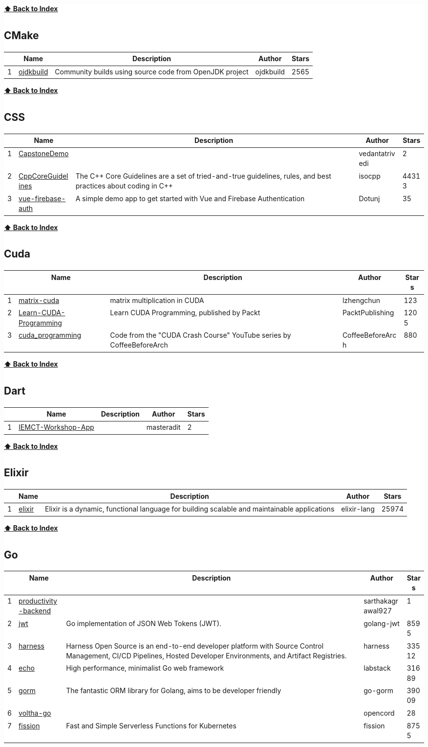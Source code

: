 **[⬆ Back to Index](#-contents)**

## CMake
|  | Name 	|  Description 	| Author  	|  Stars 	|
|---	|---	|---	|---	|---	|
| 1 |  [ojdkbuild](https://github.com/ojdkbuild/ojdkbuild) | Community builds using source code from OpenJDK project | ojdkbuild | 2565 |

**[⬆ Back to Index](#-contents)**

## CSS
|  | Name 	|  Description 	| Author  	|  Stars 	|
|---	|---	|---	|---	|---	|
| 1 |  [CapstoneDemo](https://github.com/vedantatrivedi/CapstoneDemo) |  | vedantatrivedi | 2 |
| 2 |  [CppCoreGuidelines](https://github.com/isocpp/CppCoreGuidelines) | The C++ Core Guidelines are a set of tried-and-true guidelines, rules, and best practices about coding in C++ | isocpp | 44313 |
| 3 |  [vue-firebase-auth](https://github.com/Dotunj/vue-firebase-auth) | A simple demo app to get started with Vue and Firebase Authentication | Dotunj | 35 |

**[⬆ Back to Index](#-contents)**

## Cuda
|  | Name 	|  Description 	| Author  	|  Stars 	|
|---	|---	|---	|---	|---	|
| 1 |  [matrix-cuda](https://github.com/lzhengchun/matrix-cuda) | matrix multiplication in CUDA | lzhengchun | 123 |
| 2 |  [Learn-CUDA-Programming](https://github.com/PacktPublishing/Learn-CUDA-Programming) | Learn CUDA Programming, published by Packt | PacktPublishing | 1205 |
| 3 |  [cuda_programming](https://github.com/CoffeeBeforeArch/cuda_programming) | Code from the &#34;CUDA Crash Course&#34; YouTube series by CoffeeBeforeArch | CoffeeBeforeArch | 880 |

**[⬆ Back to Index](#-contents)**

## Dart
|  | Name 	|  Description 	| Author  	|  Stars 	|
|---	|---	|---	|---	|---	|
| 1 |  [IEMCT-Workshop-App](https://github.com/masteradit/IEMCT-Workshop-App) |  | masteradit | 2 |

**[⬆ Back to Index](#-contents)**

## Elixir
|  | Name 	|  Description 	| Author  	|  Stars 	|
|---	|---	|---	|---	|---	|
| 1 |  [elixir](https://github.com/elixir-lang/elixir) | Elixir is a dynamic, functional language for building scalable and maintainable applications | elixir-lang | 25974 |

**[⬆ Back to Index](#-contents)**

## Go
|  | Name 	|  Description 	| Author  	|  Stars 	|
|---	|---	|---	|---	|---	|
| 1 |  [productivity-backend](https://github.com/sarthakagrawal927/productivity-backend) |  | sarthakagrawal927 | 1 |
| 2 |  [jwt](https://github.com/golang-jwt/jwt) | Go implementation of JSON Web Tokens (JWT). | golang-jwt | 8595 |
| 3 |  [harness](https://github.com/harness/harness) | Harness Open Source is an end-to-end developer platform with Source Control Management, CI/CD Pipelines, Hosted Developer Environments, and Artifact Registries. | harness | 33512 |
| 4 |  [echo](https://github.com/labstack/echo) | High performance, minimalist Go web framework | labstack | 31689 |
| 5 |  [gorm](https://github.com/go-gorm/gorm) | The fantastic ORM library for Golang, aims to be developer friendly | go-gorm | 39009 |
| 6 |  [voltha-go](https://github.com/opencord/voltha-go) |  | opencord | 28 |
| 7 |  [fission](https://github.com/fission/fission) | Fast and Simple Serverless Functions for Kubernetes | fission | 8755 |